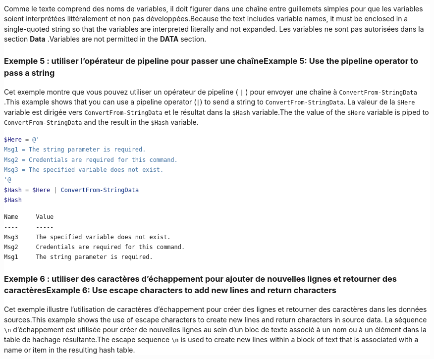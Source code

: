 <span data-ttu-id="39202-138">Comme le texte comprend des noms de variables, il doit figurer dans une chaîne entre guillemets simples pour que les variables soient interprétées littéralement et non pas développées.</span><span class="sxs-lookup"><span data-stu-id="39202-138">Because the text includes variable names, it must be enclosed in a single-quoted string so that the variables are interpreted literally and not expanded.</span></span> <span data-ttu-id="39202-139">Les variables ne sont pas autorisées dans la section **Data** .</span><span class="sxs-lookup"><span data-stu-id="39202-139">Variables are not permitted in the **DATA** section.</span></span>

### <span data-ttu-id="39202-140">Exemple 5 : utiliser l’opérateur de pipeline pour passer une chaîne</span><span class="sxs-lookup"><span data-stu-id="39202-140">Example 5: Use the pipeline operator to pass a string</span></span>

<span data-ttu-id="39202-141">Cet exemple montre que vous pouvez utiliser un opérateur de pipeline ( `|` ) pour envoyer une chaîne à `ConvertFrom-StringData` .</span><span class="sxs-lookup"><span data-stu-id="39202-141">This example shows that you can use a pipeline operator (`|`) to send a string to `ConvertFrom-StringData`.</span></span> <span data-ttu-id="39202-142">La valeur de la `$Here` variable est dirigée vers `ConvertFrom-StringData` et le résultat dans la `$Hash` variable.</span><span class="sxs-lookup"><span data-stu-id="39202-142">The the value of the `$Here` variable is piped to `ConvertFrom-StringData` and the result in the `$Hash` variable.</span></span>

```powershell
$Here = @'
Msg1 = The string parameter is required.
Msg2 = Credentials are required for this command.
Msg3 = The specified variable does not exist.
'@
$Hash = $Here | ConvertFrom-StringData
$Hash
```

```Output
Name     Value
----     -----
Msg3     The specified variable does not exist.
Msg2     Credentials are required for this command.
Msg1     The string parameter is required.
```

### <span data-ttu-id="39202-143">Exemple 6 : utiliser des caractères d’échappement pour ajouter de nouvelles lignes et retourner des caractères</span><span class="sxs-lookup"><span data-stu-id="39202-143">Example 6: Use escape characters to add new lines and return characters</span></span>

<span data-ttu-id="39202-144">Cet exemple illustre l’utilisation de caractères d’échappement pour créer des lignes et retourner des caractères dans les données sources.</span><span class="sxs-lookup"><span data-stu-id="39202-144">This example shows the use of escape characters to create new lines and return characters in source data.</span></span> <span data-ttu-id="39202-145">La séquence `\n` d’échappement est utilisée pour créer de nouvelles lignes au sein d’un bloc de texte associé à un nom ou à un élément dans la table de hachage résultante.</span><span class="sxs-lookup"><span data-stu-id="39202-145">The escape sequence `\n` is used to create new lines within a block of text that is associated with a name or item in the resulting hash table.</span></span>
